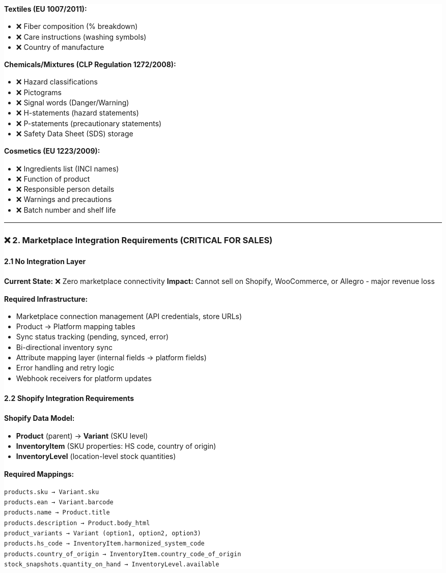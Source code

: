**Textiles (EU 1007/2011):**

- ❌ Fiber composition (% breakdown)
- ❌ Care instructions (washing symbols)
- ❌ Country of manufacture

**Chemicals/Mixtures (CLP Regulation 1272/2008):**

- ❌ Hazard classifications
- ❌ Pictograms
- ❌ Signal words (Danger/Warning)
- ❌ H-statements (hazard statements)
- ❌ P-statements (precautionary statements)
- ❌ Safety Data Sheet (SDS) storage

**Cosmetics (EU 1223/2009):**

- ❌ Ingredients list (INCI names)
- ❌ Function of product
- ❌ Responsible person details
- ❌ Warnings and precautions
- ❌ Batch number and shelf life

---

### ❌ 2. Marketplace Integration Requirements (CRITICAL FOR SALES)

#### 2.1 **No Integration Layer**

**Current State:** ❌ Zero marketplace connectivity
**Impact:** Cannot sell on Shopify, WooCommerce, or Allegro - major revenue loss

**Required Infrastructure:**

- Marketplace connection management (API credentials, store URLs)
- Product → Platform mapping tables
- Sync status tracking (pending, synced, error)
- Bi-directional inventory sync
- Attribute mapping layer (internal fields → platform fields)
- Error handling and retry logic
- Webhook receivers for platform updates

#### 2.2 **Shopify Integration Requirements**

**Shopify Data Model:**

- **Product** (parent) → **Variant** (SKU level)
- **InventoryItem** (SKU properties: HS code, country of origin)
- **InventoryLevel** (location-level stock quantities)

**Required Mappings:**

```
products.sku → Variant.sku
products.ean → Variant.barcode
products.name → Product.title
products.description → Product.body_html
product_variants → Variant (option1, option2, option3)
products.hs_code → InventoryItem.harmonized_system_code
products.country_of_origin → InventoryItem.country_code_of_origin
stock_snapshots.quantity_on_hand → InventoryLevel.available
```
